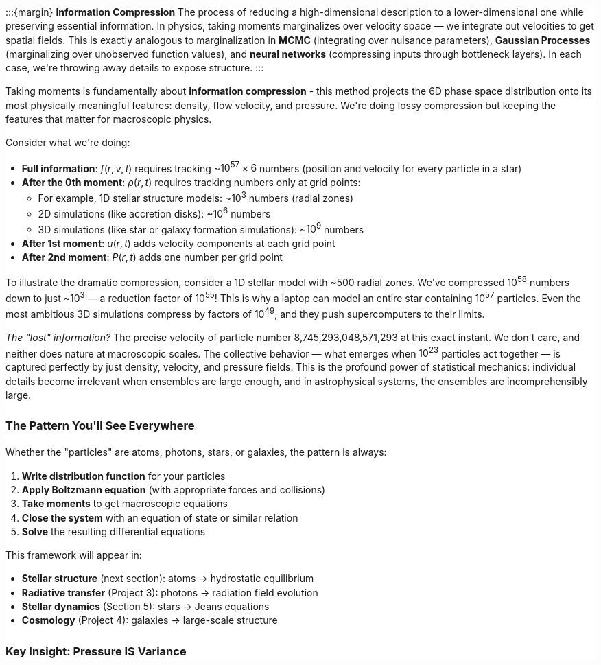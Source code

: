 :::{margin}
**Information Compression**
The process of reducing a high-dimensional description to a lower-dimensional one while preserving essential information. In physics, taking moments marginalizes over velocity space — we integrate out velocities to get spatial fields. This is exactly analogous to marginalization in **MCMC** (integrating over nuisance parameters), **Gaussian Processes** (marginalizing over unobserved function values), and **neural networks** (compressing inputs through bottleneck layers). In each case, we're throwing away details to expose structure.
:::

Taking moments is fundamentally about **information compression** - this method projects the 6D phase space distribution onto its most physically meaningful features: density, flow velocity, and pressure. We're doing lossy compression but keeping the features that matter for macroscopic physics. 

Consider what we're doing:

- **Full information**: $f(r,v,t)$ requires tracking ~$10^{57} × 6$ numbers (position and velocity for every particle in a star)
- **After the 0th moment**: $\rho(r,t)$ requires tracking numbers only at grid points:
  - For example, 1D stellar structure models: ~$10^3$ numbers (radial zones)
  - 2D simulations (like accretion disks): ~$10^6$ numbers
  - 3D simulations (like star or galaxy formation simulations): ~$10^9$ numbers
- **After 1st moment**: $u(r,t)$ adds velocity components at each grid point
- **After 2nd moment**: $P(r,t)$ adds one number per grid point

To illustrate the dramatic compression, consider a 1D stellar model with ~500 radial zones. We've compressed $10^{58}$ numbers down to just ~$10^3$ — a reduction factor of $10^{55}$! This is why a laptop can model an entire star containing $10^{57}$ particles. Even the most ambitious 3D simulations compress by factors of $10^{49}$, and they push supercomputers to their limits.

*The "lost" information?* The precise velocity of particle number 8,745,293,048,571,293 at this exact instant. We don't care, and neither does nature at macroscopic scales. The collective behavior — what emerges when $10^{23}$ particles act together — is captured perfectly by just density, velocity, and pressure fields. This is the profound power of statistical mechanics: individual details become irrelevant when ensembles are large enough, and in astrophysical systems, the ensembles are incomprehensibly large.

### The Pattern You'll See Everywhere

Whether the "particles" are atoms, photons, stars, or galaxies, the pattern is always:

1. **Write distribution function** for your particles
2. **Apply Boltzmann equation** (with appropriate forces and collisions)
3. **Take moments** to get macroscopic equations
4. **Close the system** with an equation of state or similar relation
5. **Solve** the resulting differential equations

This framework will appear in:

- **Stellar structure** (next section): atoms → hydrostatic equilibrium
- **Radiative transfer** (Project 3): photons → radiation field evolution
- **Stellar dynamics** (Section 5): stars → Jeans equations
- **Cosmology** (Project 4): galaxies → large-scale structure

### Key Insight: Pressure IS Variance
